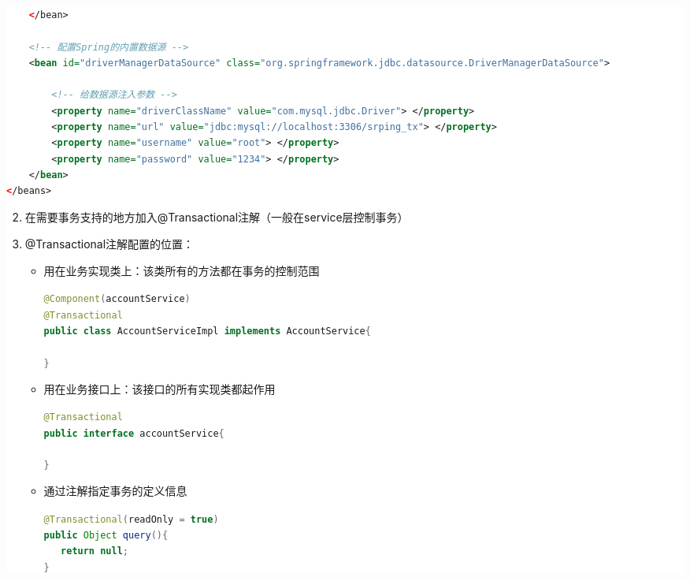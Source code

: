    ```xml
       </bean>
   
       <!-- 配置Spring的内置数据源 -->
       <bean id="driverManagerDataSource" class="org.springframework.jdbc.datasource.DriverManagerDataSource">
           
           <!-- 给数据源注入参数 -->
           <property name="driverClassName" value="com.mysql.jdbc.Driver"> </property>
           <property name="url" value="jdbc:mysql://localhost:3306/srping_tx"> </property>
           <property name="username" value="root"> </property>
           <property name="password" value="1234"> </property>
       </bean>
   </beans>  
   ```

2. 在需要事务支持的地方加入@Transactional注解（一般在service层控制事务） 

3. @Transactional注解配置的位置：

   + 用在业务实现类上：该类所有的方法都在事务的控制范围 

     ```java
     @Component(accountService)
     @Transactional
     public class AccountServiceImpl implements AccountService{
         
     }
     ```

   + 用在业务接口上：该接口的所有实现类都起作用

     ```java
     @Transactional
     public interface accountService{
     
     }
     ```

   + 通过注解指定事务的定义信息 

     ```java
     @Transactional(readOnly = true)
     public Object query(){
     	return null;
     }
     ```

     